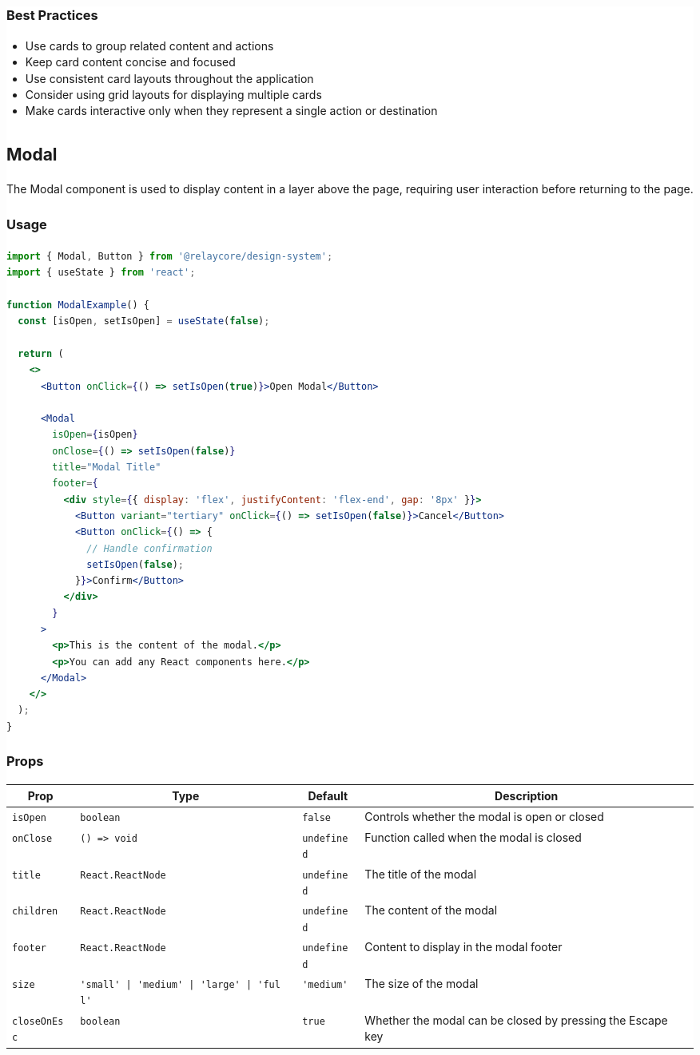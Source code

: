 ### Best Practices

- Use cards to group related content and actions
- Keep card content concise and focused
- Use consistent card layouts throughout the application
- Consider using grid layouts for displaying multiple cards
- Make cards interactive only when they represent a single action or destination

## Modal

The Modal component is used to display content in a layer above the page, requiring user interaction before returning to the page.

### Usage

```jsx
import { Modal, Button } from '@relaycore/design-system';
import { useState } from 'react';

function ModalExample() {
  const [isOpen, setIsOpen] = useState(false);
  
  return (
    <>
      <Button onClick={() => setIsOpen(true)}>Open Modal</Button>
      
      <Modal
        isOpen={isOpen}
        onClose={() => setIsOpen(false)}
        title="Modal Title"
        footer={
          <div style={{ display: 'flex', justifyContent: 'flex-end', gap: '8px' }}>
            <Button variant="tertiary" onClick={() => setIsOpen(false)}>Cancel</Button>
            <Button onClick={() => {
              // Handle confirmation
              setIsOpen(false);
            }}>Confirm</Button>
          </div>
        }
      >
        <p>This is the content of the modal.</p>
        <p>You can add any React components here.</p>
      </Modal>
    </>
  );
}
```

### Props

| Prop | Type | Default | Description |
|------|------|---------|-------------|
| `isOpen` | `boolean` | `false` | Controls whether the modal is open or closed |
| `onClose` | `() => void` | `undefined` | Function called when the modal is closed |
| `title` | `React.ReactNode` | `undefined` | The title of the modal |
| `children` | `React.ReactNode` | `undefined` | The content of the modal |
| `footer` | `React.ReactNode` | `undefined` | Content to display in the modal footer |
| `size` | `'small' \| 'medium' \| 'large' \| 'full'` | `'medium'` | The size of the modal |
| `closeOnEsc` | `boolean` | `true` | Whether the modal can be closed by pressing the Escape key |